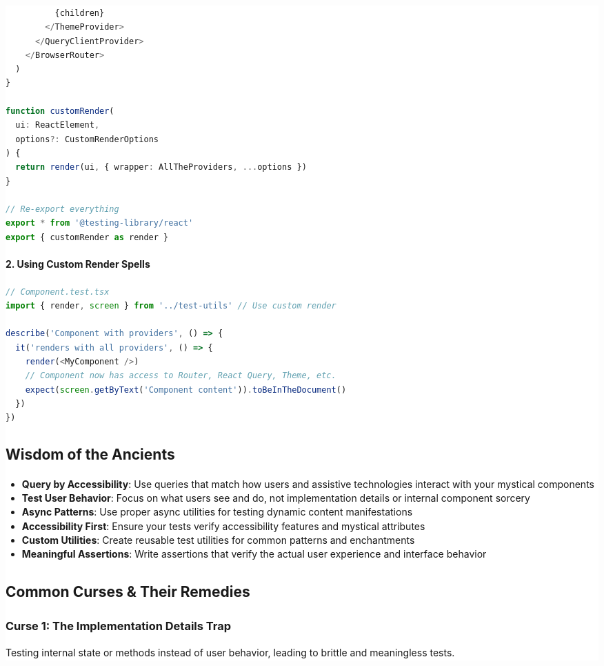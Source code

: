 ```typescript
          {children}
        </ThemeProvider>
      </QueryClientProvider>
    </BrowserRouter>
  )
}

function customRender(
  ui: ReactElement,
  options?: CustomRenderOptions
) {
  return render(ui, { wrapper: AllTheProviders, ...options })
}

// Re-export everything
export * from '@testing-library/react'
export { customRender as render }
```

#### 2. Using Custom Render Spells

```typescript
// Component.test.tsx
import { render, screen } from '../test-utils' // Use custom render

describe('Component with providers', () => {
  it('renders with all providers', () => {
    render(<MyComponent />)
    // Component now has access to Router, React Query, Theme, etc.
    expect(screen.getByText('Component content')).toBeInTheDocument()
  })
})
```

## Wisdom of the Ancients

- **Query by Accessibility**: Use queries that match how users and assistive technologies interact with your mystical components
- **Test User Behavior**: Focus on what users see and do, not implementation details or internal component sorcery
- **Async Patterns**: Use proper async utilities for testing dynamic content manifestations
- **Accessibility First**: Ensure your tests verify accessibility features and mystical attributes
- **Custom Utilities**: Create reusable test utilities for common patterns and enchantments
- **Meaningful Assertions**: Write assertions that verify the actual user experience and interface behavior

## Common Curses & Their Remedies

### Curse 1: The Implementation Details Trap
Testing internal state or methods instead of user behavior, leading to brittle and meaningless tests.
